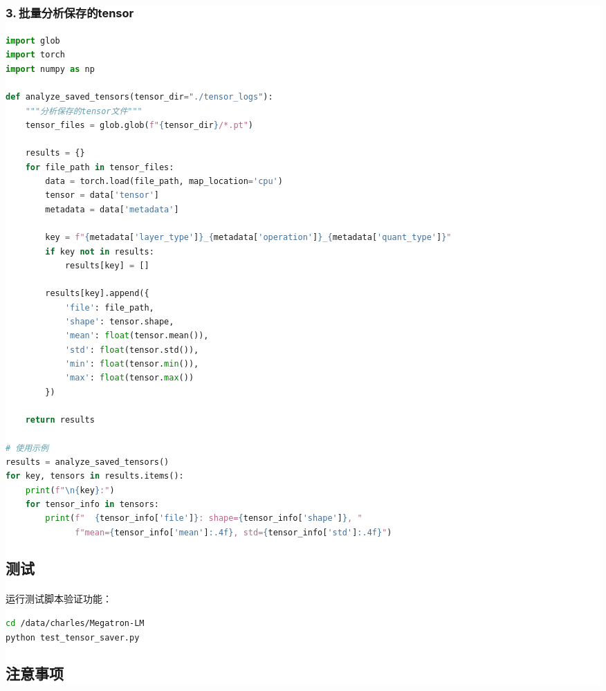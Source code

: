 ### 3. 批量分析保存的tensor

```python
import glob
import torch
import numpy as np

def analyze_saved_tensors(tensor_dir="./tensor_logs"):
    """分析保存的tensor文件"""
    tensor_files = glob.glob(f"{tensor_dir}/*.pt")
    
    results = {}
    for file_path in tensor_files:
        data = torch.load(file_path, map_location='cpu')
        tensor = data['tensor']
        metadata = data['metadata']
        
        key = f"{metadata['layer_type']}_{metadata['operation']}_{metadata['quant_type']}"
        if key not in results:
            results[key] = []
        
        results[key].append({
            'file': file_path,
            'shape': tensor.shape,
            'mean': float(tensor.mean()),
            'std': float(tensor.std()),
            'min': float(tensor.min()),
            'max': float(tensor.max())
        })
    
    return results

# 使用示例
results = analyze_saved_tensors()
for key, tensors in results.items():
    print(f"\n{key}:")
    for tensor_info in tensors:
        print(f"  {tensor_info['file']}: shape={tensor_info['shape']}, "
              f"mean={tensor_info['mean']:.4f}, std={tensor_info['std']:.4f}")
```

## 测试

运行测试脚本验证功能：

```bash
cd /data/charles/Megatron-LM
python test_tensor_saver.py
```

## 注意事项
